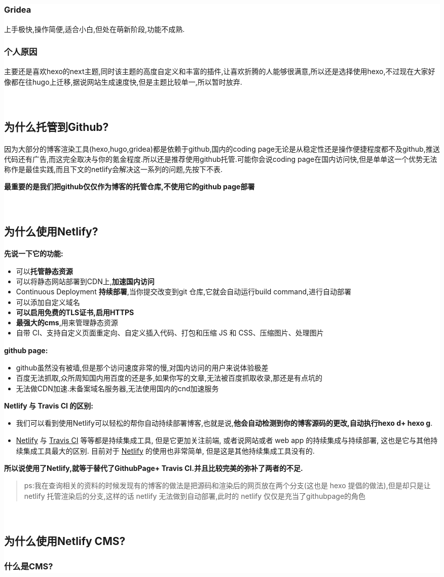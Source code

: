 ### Gridea

上手极快,操作简便,适合小白,但处在萌新阶段,功能不成熟.

### 个人原因

主要还是喜欢hexo的next主题,同时该主题的高度自定义和丰富的插件,让喜欢折腾的人能够很满意,所以还是选择使用hexo,不过现在大家好像都在往hugo上迁移,据说网站生成速度快,但是主题比较单一,所以暂时放弃.

<br>

## 为什么托管到Github?	

因为大部分的博客渲染工具(hexo,hugo,gridea)都是依赖于github,国内的coding page无论是从稳定性还是操作便捷程度都不及github,推送代码还有广告,而这完全取决与你的氪金程度.所以还是推荐使用github托管.可能你会说coding page在国内访问快,但是单单这一个优势无法称作是最佳实践,而且下文的netlify会解决这一系列的问题,先按下不表.

**最重要的是我们把github仅仅作为博客的托管仓库,不使用它的github page部署**

<br>

## 为什么使用Netlify?

**先说一下它的功能:**

- 可以**托管静态资源**
- 可以将静态网站部署到CDN上,**加速国内访问**
- Continuous Deployment **持续部署**,当你提交改变到git 仓库,它就会自动运行build command,进行自动部署
- 可以添加自定义域名
- **可以启用免费的TLS证书,启用HTTPS**
- **最强大的cms**,用来管理静态资源
- 自带 CI、支持自定义页面重定向、自定义插入代码、打包和压缩 JS 和 CSS、压缩图片、处理图片

**github page:**

- github虽然没有被墙,但是那个访问速度非常的慢,对国内访问的用户来说体验极差
- 百度无法抓取,众所周知国内用百度的还是多,如果你写的文章,无法被百度抓取收录,那还是有点坑的
- 无法做CDN加速.未备案域名服务器,无法使用国内的cnd加速服务

**Netlify 与 Travis CI  的区别:**

- 我们可以看到使用Netlify可以轻松的帮你自动持续部署博客,也就是说,**他会自动检测到你的博客源码的更改,自动执行hexo d+ hexo g**.

- [Netlify](https://www.netlify.com/) 与 [Travis CI](https://travis-ci.org/) 等等都是持续集成工具, 但是它更加关注前端, 或者说网站或者 web app 的持续集成与持续部署, 这也是它与其他持续集成工具最大的区别. 目前对于 [Netlify](https://www.netlify.com/) 的使用也非常简单, 但是这是其他持续集成工具没有的.

**所以说使用了Netlify,就等于替代了GithubPage+ Travis CI.并且比较完美的弥补了两者的不足.**

> ps:我在查询相关的资料的时候发现有的博客的做法是把源码和渲染后的网页放在两个分支(这也是 hexo 提倡的做法),但是却只是让 netlify 托管渲染后的分支,这样的话 netlify 无法做到自动部署,此时的 netlify 仅仅是充当了githubpage的角色

<br>

## 为什么使用Netlify CMS?

### 什么是CMS?

